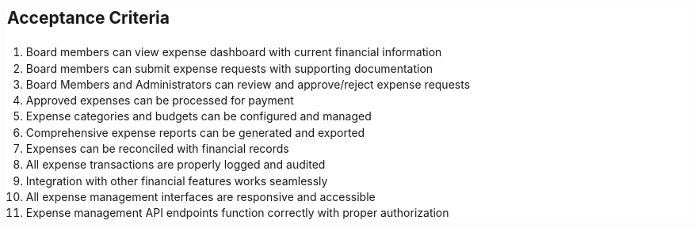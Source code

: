 ## Acceptance Criteria

1. Board members can view expense dashboard with current financial information
2. Board members can submit expense requests with supporting documentation
3. Board Members and Administrators can review and approve/reject expense requests
4. Approved expenses can be processed for payment
5. Expense categories and budgets can be configured and managed
6. Comprehensive expense reports can be generated and exported
7. Expenses can be reconciled with financial records
8. All expense transactions are properly logged and audited
9. Integration with other financial features works seamlessly
10. All expense management interfaces are responsive and accessible
11. Expense management API endpoints function correctly with proper authorization
